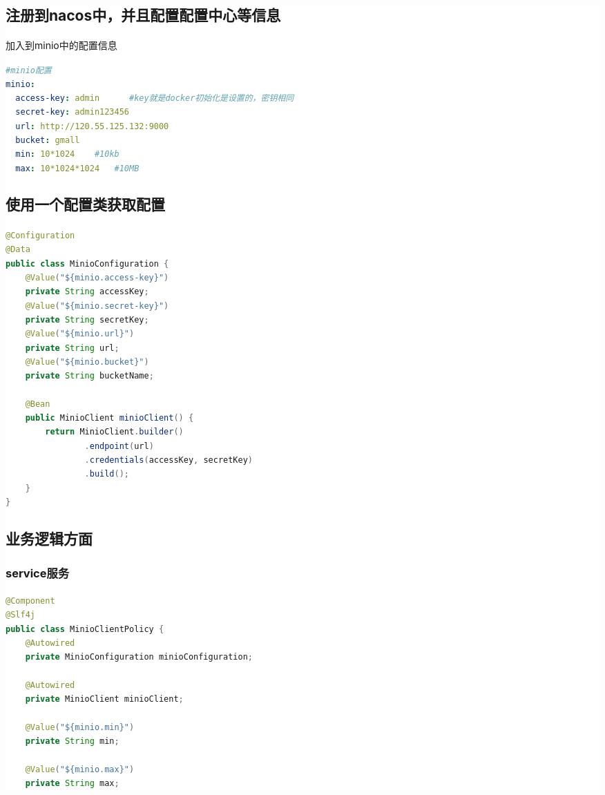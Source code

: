 

## 注册到nacos中，并且配置配置中心等信息

加入到minio中的配置信息

```yml
#minio配置
minio:
  access-key: admin      #key就是docker初始化是设置的，密钥相同
  secret-key: admin123456
  url: http://120.55.125.132:9000
  bucket: gmall
  min: 10*1024    #10kb
  max: 10*1024*1024   #10MB
```



## 使用一个配置类获取配置

```java
@Configuration
@Data
public class MinioConfiguration {
    @Value("${minio.access-key}")
    private String accessKey;
    @Value("${minio.secret-key}")
    private String secretKey;
    @Value("${minio.url}")
    private String url;
    @Value("${minio.bucket}")
    private String bucketName;

    @Bean
    public MinioClient minioClient() {
        return MinioClient.builder()
                .endpoint(url)
                .credentials(accessKey, secretKey)
                .build();
    }
}
```



## 业务逻辑方面

### service服务

```java
@Component
@Slf4j
public class MinioClientPolicy {
    @Autowired
    private MinioConfiguration minioConfiguration;

    @Autowired
    private MinioClient minioClient;

    @Value("${minio.min}")
    private String min;

    @Value("${minio.max}")
    private String max;

```